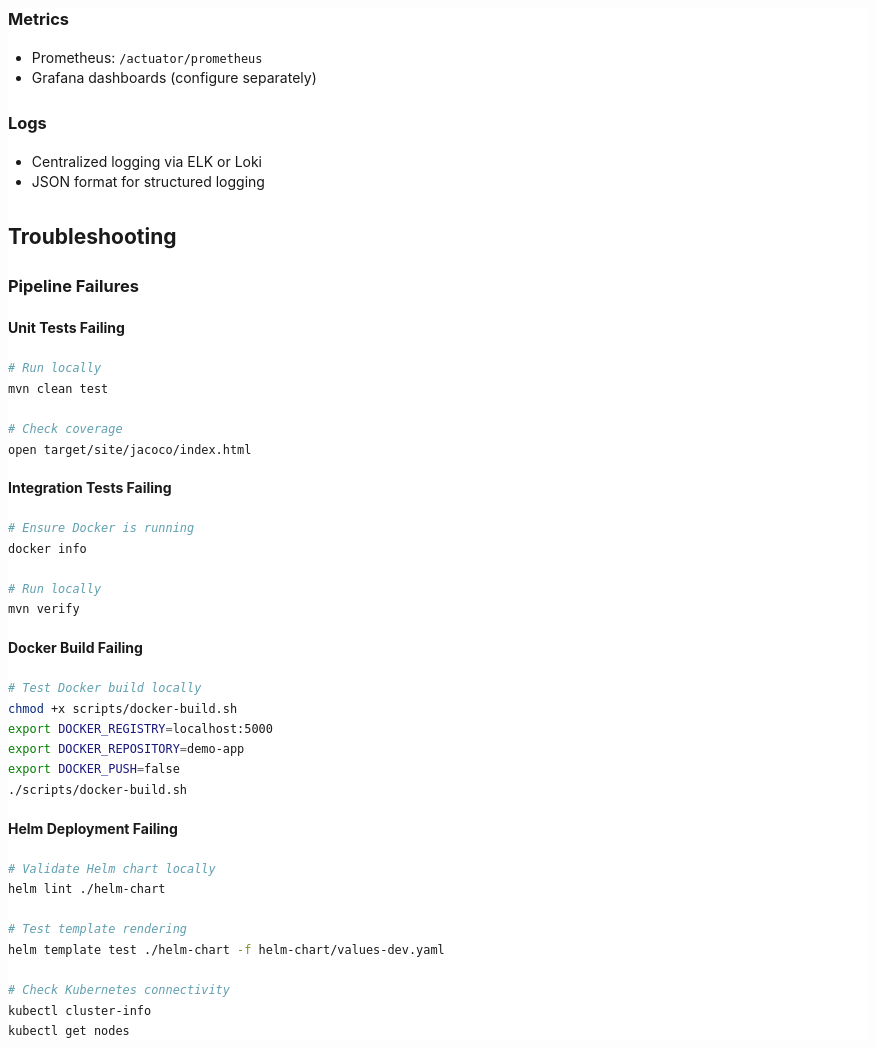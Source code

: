 ### Metrics
- Prometheus: `/actuator/prometheus`
- Grafana dashboards (configure separately)

### Logs
- Centralized logging via ELK or Loki
- JSON format for structured logging

## Troubleshooting

### Pipeline Failures

#### Unit Tests Failing
```bash
# Run locally
mvn clean test

# Check coverage
open target/site/jacoco/index.html
```

#### Integration Tests Failing
```bash
# Ensure Docker is running
docker info

# Run locally
mvn verify
```

#### Docker Build Failing
```bash
# Test Docker build locally
chmod +x scripts/docker-build.sh
export DOCKER_REGISTRY=localhost:5000
export DOCKER_REPOSITORY=demo-app
export DOCKER_PUSH=false
./scripts/docker-build.sh
```

#### Helm Deployment Failing
```bash
# Validate Helm chart locally
helm lint ./helm-chart

# Test template rendering
helm template test ./helm-chart -f helm-chart/values-dev.yaml

# Check Kubernetes connectivity
kubectl cluster-info
kubectl get nodes
```
